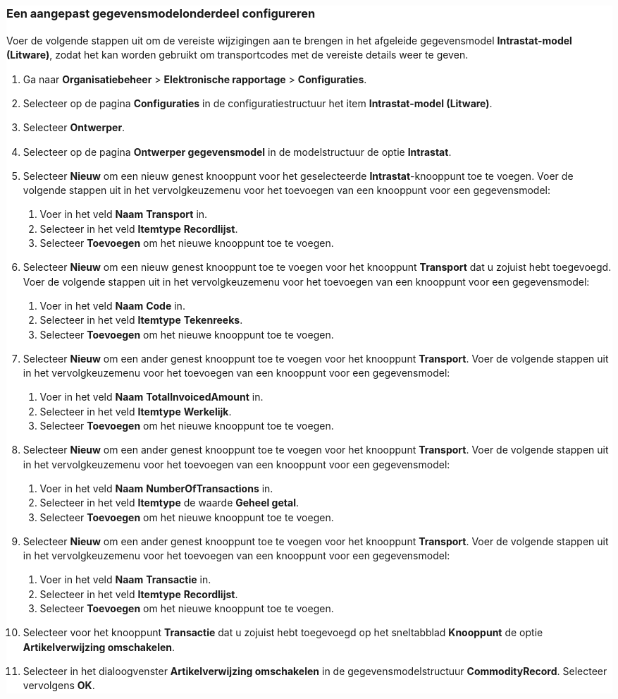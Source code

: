 ### <a name="configure-a-custom-data-model-component"></a>Een aangepast gegevensmodelonderdeel configureren

Voer de volgende stappen uit om de vereiste wijzigingen aan te brengen in het afgeleide gegevensmodel **Intrastat-model (Litware)**, zodat het kan worden gebruikt om transportcodes met de vereiste details weer te geven.

1. Ga naar **Organisatiebeheer** \> **Elektronische rapportage** \> **Configuraties**.
2. Selecteer op de pagina **Configuraties** in de configuratiestructuur het item **Intrastat-model (Litware)**.
3. Selecteer **Ontwerper**.
4. Selecteer op de pagina **Ontwerper gegevensmodel** in de modelstructuur de optie **Intrastat**.
5. Selecteer **Nieuw** om een nieuw genest knooppunt voor het geselecteerde **Intrastat**-knooppunt toe te voegen. Voer de volgende stappen uit in het vervolgkeuzemenu voor het toevoegen van een knooppunt voor een gegevensmodel:

    1. Voer in het veld **Naam** **Transport** in.
    2. Selecteer in het veld **Itemtype** **Recordlijst**.
    3. Selecteer **Toevoegen** om het nieuwe knooppunt toe te voegen.

6. Selecteer **Nieuw** om een nieuw genest knooppunt toe te voegen voor het knooppunt **Transport** dat u zojuist hebt toegevoegd. Voer de volgende stappen uit in het vervolgkeuzemenu voor het toevoegen van een knooppunt voor een gegevensmodel:

    1. Voer in het veld **Naam** **Code** in.
    2. Selecteer in het veld **Itemtype** **Tekenreeks**.
    3. Selecteer **Toevoegen** om het nieuwe knooppunt toe te voegen.

7. Selecteer **Nieuw** om een ander genest knooppunt toe te voegen voor het knooppunt **Transport**. Voer de volgende stappen uit in het vervolgkeuzemenu voor het toevoegen van een knooppunt voor een gegevensmodel:

    1. Voer in het veld **Naam** **TotalInvoicedAmount** in.
    2. Selecteer in het veld **Itemtype** **Werkelijk**.
    3. Selecteer **Toevoegen** om het nieuwe knooppunt toe te voegen.

8. Selecteer **Nieuw** om een ander genest knooppunt toe te voegen voor het knooppunt **Transport**. Voer de volgende stappen uit in het vervolgkeuzemenu voor het toevoegen van een knooppunt voor een gegevensmodel:

    1. Voer in het veld **Naam** **NumberOfTransactions** in.
    2. Selecteer in het veld **Itemtype** de waarde **Geheel getal**.
    3. Selecteer **Toevoegen** om het nieuwe knooppunt toe te voegen.

9. Selecteer **Nieuw** om een ander genest knooppunt toe te voegen voor het knooppunt **Transport**. Voer de volgende stappen uit in het vervolgkeuzemenu voor het toevoegen van een knooppunt voor een gegevensmodel:

    1. Voer in het veld **Naam** **Transactie** in.
    2. Selecteer in het veld **Itemtype** **Recordlijst**.
    3. Selecteer **Toevoegen** om het nieuwe knooppunt toe te voegen.

10. Selecteer voor het knooppunt **Transactie** dat u zojuist hebt toegevoegd op het sneltabblad **Knooppunt** de optie **Artikelverwijzing omschakelen**.
11. Selecteer in het dialoogvenster **Artikelverwijzing omschakelen** in de gegevensmodelstructuur **CommodityRecord**. Selecteer vervolgens **OK**.
